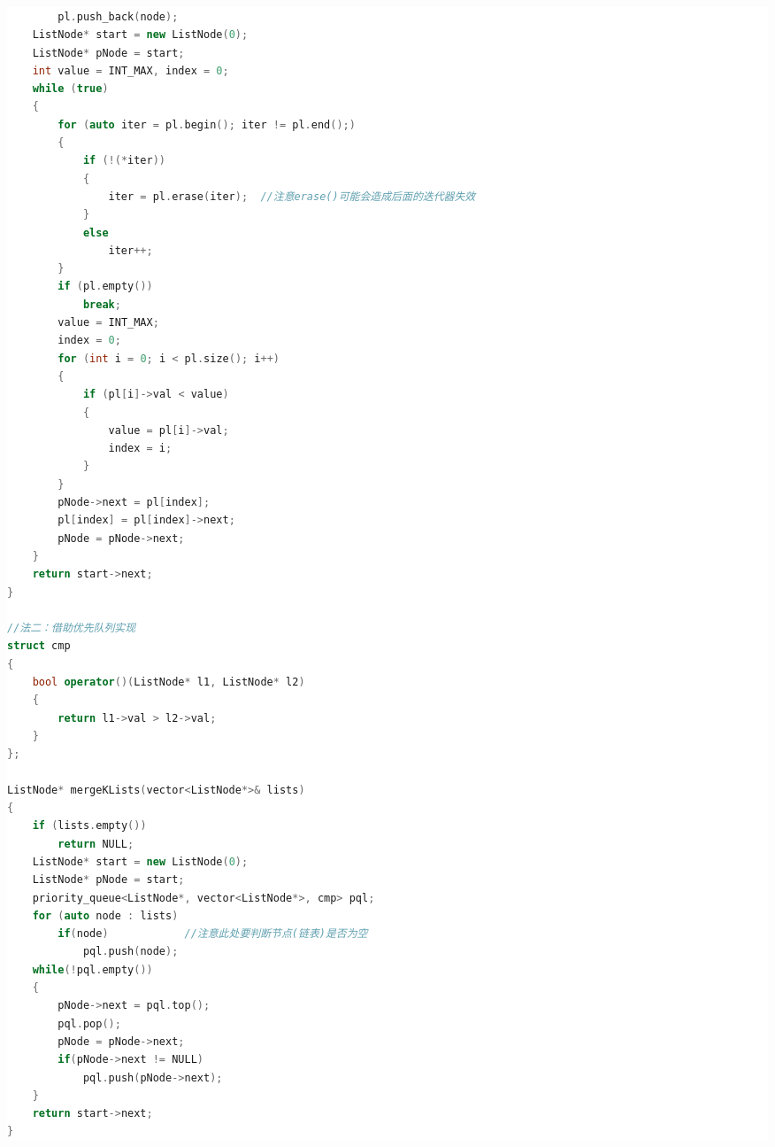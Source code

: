 ```cpp
        pl.push_back(node);
    ListNode* start = new ListNode(0);
    ListNode* pNode = start;
    int value = INT_MAX, index = 0;
    while (true)
    {
        for (auto iter = pl.begin(); iter != pl.end();)
        {
            if (!(*iter))
            {
                iter = pl.erase(iter);  //注意erase()可能会造成后面的迭代器失效
            }
            else
                iter++;
        }
        if (pl.empty())
            break;
        value = INT_MAX;
        index = 0;
        for (int i = 0; i < pl.size(); i++)
        {
            if (pl[i]->val < value)
            {
                value = pl[i]->val;
                index = i;
            }
        }
        pNode->next = pl[index];
        pl[index] = pl[index]->next;
        pNode = pNode->next;
    }
    return start->next;
}

//法二：借助优先队列实现
struct cmp
{
    bool operator()(ListNode* l1, ListNode* l2)
    {
        return l1->val > l2->val;
    }
};

ListNode* mergeKLists(vector<ListNode*>& lists) 
{
    if (lists.empty())
        return NULL;     
    ListNode* start = new ListNode(0);
    ListNode* pNode = start;
    priority_queue<ListNode*, vector<ListNode*>, cmp> pql;
    for (auto node : lists)
        if(node)            //注意此处要判断节点(链表)是否为空
            pql.push(node);
    while(!pql.empty())
    {
        pNode->next = pql.top();
        pql.pop();
        pNode = pNode->next;
        if(pNode->next != NULL)
            pql.push(pNode->next);
    }     
    return start->next;
}
```